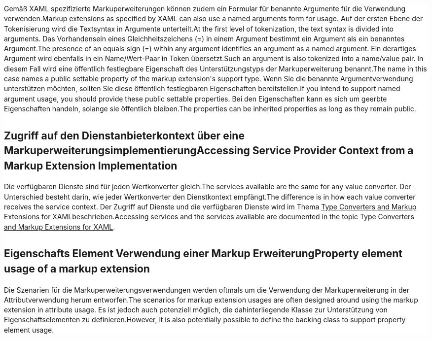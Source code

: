 <span data-ttu-id="32e9c-206">Gemäß XAML spezifizierte Markuperweiterungen können zudem ein Formular für benannte Argumente für die Verwendung verwenden.</span><span class="sxs-lookup"><span data-stu-id="32e9c-206">Markup extensions as specified by XAML can also use a named arguments form for usage.</span></span> <span data-ttu-id="32e9c-207">Auf der ersten Ebene der Tokenisierung wird die Textsyntax in Argumente unterteilt.</span><span class="sxs-lookup"><span data-stu-id="32e9c-207">At the first level of tokenization, the text syntax is divided into arguments.</span></span> <span data-ttu-id="32e9c-208">Das Vorhandensein eines Gleichheitszeichens (=) in einem Argument bestimmt ein Argument als ein benanntes Argument.</span><span class="sxs-lookup"><span data-stu-id="32e9c-208">The presence of an equals sign (=) within any argument identifies an argument as a named argument.</span></span> <span data-ttu-id="32e9c-209">Ein derartiges Argument wird ebenfalls in ein Name/Wert-Paar in Token übersetzt.</span><span class="sxs-lookup"><span data-stu-id="32e9c-209">Such an argument is also tokenized into a name/value pair.</span></span> <span data-ttu-id="32e9c-210">In diesem Fall wird eine öffentlich festlegbare Eigenschaft des Unterstützungstyps der Markuperweiterung benannt.</span><span class="sxs-lookup"><span data-stu-id="32e9c-210">The name in this case names a public settable property of the markup extension's support type.</span></span> <span data-ttu-id="32e9c-211">Wenn Sie die benannte Argumentverwendung unterstützen möchten, sollten Sie diese öffentlich festlegbaren Eigenschaften bereitstellen.</span><span class="sxs-lookup"><span data-stu-id="32e9c-211">If you intend to support named argument usage, you should provide these public settable properties.</span></span> <span data-ttu-id="32e9c-212">Bei den Eigenschaften kann es sich um geerbte Eigenschaften handeln, solange sie öffentlich bleiben.</span><span class="sxs-lookup"><span data-stu-id="32e9c-212">The properties can be inherited properties as long as they remain public.</span></span>

## <a name="accessing-service-provider-context-from-a-markup-extension-implementation"></a><span data-ttu-id="32e9c-213">Zugriff auf den Dienstanbieterkontext über eine Markuperweiterungsimplementierung</span><span class="sxs-lookup"><span data-stu-id="32e9c-213">Accessing Service Provider Context from a Markup Extension Implementation</span></span>

<span data-ttu-id="32e9c-214">Die verfügbaren Dienste sind für jeden Wertkonverter gleich.</span><span class="sxs-lookup"><span data-stu-id="32e9c-214">The services available are the same for any value converter.</span></span> <span data-ttu-id="32e9c-215">Der Unterschied besteht darin, wie jeder Wertkonverter den Dienstkontext empfängt.</span><span class="sxs-lookup"><span data-stu-id="32e9c-215">The difference is in how each value converter receives the service context.</span></span> <span data-ttu-id="32e9c-216">Der Zugriff auf Dienste und die verfügbaren Dienste wird im Thema [Type Converters and Markup Extensions for XAML](type-converters-and-markup-extensions.md)beschrieben.</span><span class="sxs-lookup"><span data-stu-id="32e9c-216">Accessing services and the services available are documented in the topic [Type Converters and Markup Extensions for XAML](type-converters-and-markup-extensions.md).</span></span>

## <a name="property-element-usage-of-a-markup-extension"></a><span data-ttu-id="32e9c-217">Eigenschafts Element Verwendung einer Markup Erweiterung</span><span class="sxs-lookup"><span data-stu-id="32e9c-217">Property element usage of a markup extension</span></span>

<span data-ttu-id="32e9c-218">Die Szenarien für die Markuperweiterungsverwendungen werden oftmals um die Verwendung der Markuperweiterung in der Attributverwendung herum entworfen.</span><span class="sxs-lookup"><span data-stu-id="32e9c-218">The scenarios for markup extension usages are often designed around using the markup extension in attribute usage.</span></span> <span data-ttu-id="32e9c-219">Es ist jedoch auch potenziell möglich, die dahinterliegende Klasse zur Unterstützung von Eigenschaftselementen zu definieren.</span><span class="sxs-lookup"><span data-stu-id="32e9c-219">However, it is also potentially possible to define the backing class to support property element usage.</span></span>

